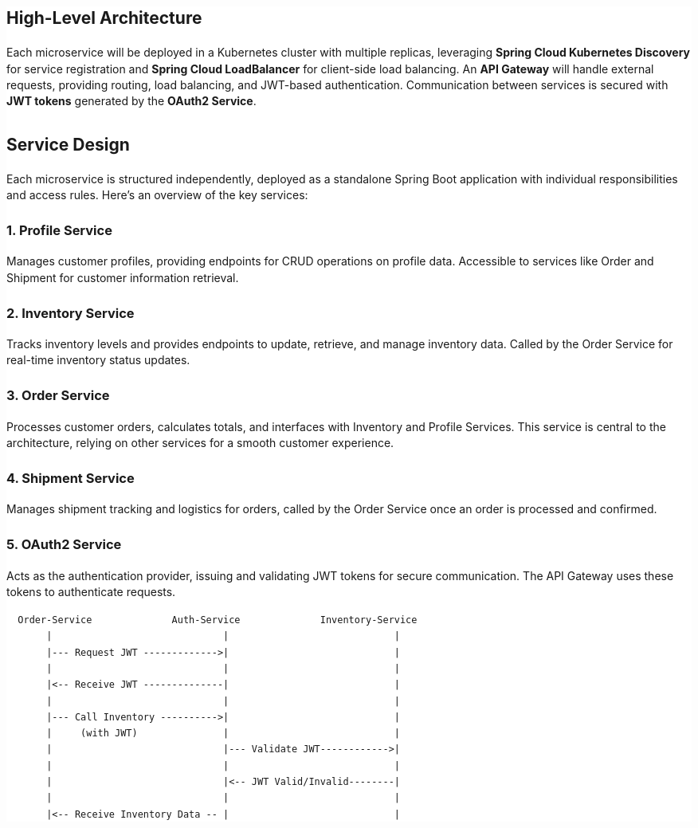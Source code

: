 <a name="high-level-architecture"></a>
## High-Level Architecture

Each microservice will be deployed in a Kubernetes cluster with multiple replicas, leveraging **Spring Cloud Kubernetes Discovery** for service registration and **Spring Cloud LoadBalancer** for client-side load balancing. An **API Gateway** will handle external requests, providing routing, load balancing, and JWT-based authentication. Communication between services is secured with **JWT tokens** generated by the **OAuth2 Service**.

<a name="service-design"></a>
## Service Design

Each microservice is structured independently, deployed as a standalone Spring Boot application with individual responsibilities and access rules. Here’s an overview of the key services:

<a name="profile-service"></a>
### 1. Profile Service
Manages customer profiles, providing endpoints for CRUD operations on profile data. Accessible to services like Order and Shipment for customer information retrieval.

<a name="inventory-service"></a>
### 2. Inventory Service
Tracks inventory levels and provides endpoints to update, retrieve, and manage inventory data. Called by the Order Service for real-time inventory status updates.

<a name="order-service"></a>
### 3. Order Service
Processes customer orders, calculates totals, and interfaces with Inventory and Profile Services. This service is central to the architecture, relying on other services for a smooth customer experience.

<a name="shipment-service"></a>
### 4. Shipment Service
Manages shipment tracking and logistics for orders, called by the Order Service once an order is processed and confirmed.

<a name="oauth2-service"></a>
### 5. OAuth2 Service
Acts as the authentication provider, issuing and validating JWT tokens for secure communication. The API Gateway uses these tokens to authenticate requests.
```
  Order-Service              Auth-Service              Inventory-Service
       |                              |                             |
       |--- Request JWT ------------->|                             |
       |                              |                             |
       |<-- Receive JWT --------------|                             |
       |                              |                             |
       |--- Call Inventory ---------->|                             |
       |     (with JWT)               |                             |
       |                              |--- Validate JWT------------>|
       |                              |                             |
       |                              |<-- JWT Valid/Invalid--------|
       |                              |                             |
       |<-- Receive Inventory Data -- |                             |
```
